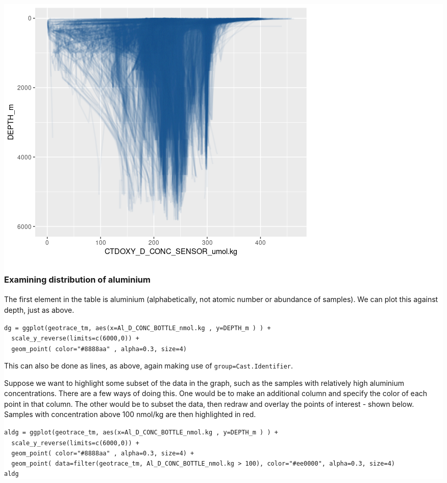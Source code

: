 ![IDP2021_depth_vs_oxygen_ggplot.png](https://github.com/wrf/envbiogeo-mgap/blob/main/images/IDP2021_depth_vs_oxygen_ggplot.png)

### Examining distribution of aluminium ###
The first element in the table is aluminium (alphabetically, not atomic number or abundance of samples). We can plot this against depth, just as above.

```
dg = ggplot(geotrace_tm, aes(x=Al_D_CONC_BOTTLE_nmol.kg , y=DEPTH_m ) ) +
  scale_y_reverse(limits=c(6000,0)) +
  geom_point( color="#8888aa" , alpha=0.3, size=4)
```

This can also be done as lines, as above, again making use of `group=Cast.Identifier`.

Suppose we want to highlight some subset of the data in the graph, such as the samples with relatively high aluminium concentrations. There are a few ways of doing this. One would be to make an additional column and specify the color of each point in that column. The other would be to subset the data, then redraw and overlay the points of interest - shown below. Samples with concentration above 100 nmol/kg are then highlighted in red.

```
aldg = ggplot(geotrace_tm, aes(x=Al_D_CONC_BOTTLE_nmol.kg , y=DEPTH_m ) ) +
  scale_y_reverse(limits=c(6000,0)) +
  geom_point( color="#8888aa" , alpha=0.3, size=4) +
  geom_point( data=filter(geotrace_tm, Al_D_CONC_BOTTLE_nmol.kg > 100), color="#ee0000", alpha=0.3, size=4)
aldg
```
